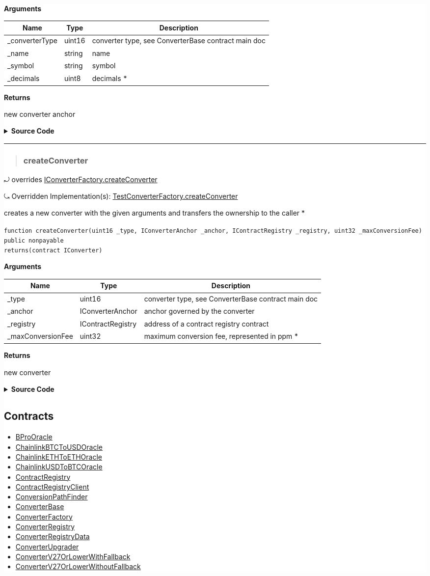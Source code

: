 **Arguments**

| Name        | Type           | Description  |
| ------------- |------------- | -----|
| _converterType | uint16 | converter type, see ConverterBase contract main doc | 
| _name | string | name | 
| _symbol | string | symbol | 
| _decimals | uint8 | decimals 	 * | 

**Returns**

new converter anchor

<details><summary><strong>Source Code</strong></summary></details>

---    

> ### createConverter

⤾ overrides [IConverterFactory.createConverter](IConverterFactory.md#.createconverter)

⤿ Overridden Implementation(s): [TestConverterFactory.createConverter](TestConverterFactory.md#createconverter)

creates a new converter with the given arguments and transfers
the ownership to the caller
	 *

```solidity
function createConverter(uint16 _type, IConverterAnchor _anchor, IContractRegistry _registry, uint32 _maxConversionFee) public nonpayable
returns(contract IConverter)
```

**Arguments**

| Name        | Type           | Description  |
| ------------- |------------- | -----|
| _type | uint16 | converter type, see ConverterBase contract main doc | 
| _anchor | IConverterAnchor | anchor governed by the converter | 
| _registry | IContractRegistry | address of a contract registry contract | 
| _maxConversionFee | uint32 | maximum conversion fee, represented in ppm 	 * | 

**Returns**

new converter

<details><summary><strong>Source Code</strong></summary></details>

## Contracts

* [BProOracle](BProOracle.md)
* [ChainlinkBTCToUSDOracle](ChainlinkBTCToUSDOracle.md)
* [ChainlinkETHToETHOracle](ChainlinkETHToETHOracle.md)
* [ChainlinkUSDToBTCOracle](ChainlinkUSDToBTCOracle.md)
* [ContractRegistry](ContractRegistry.md)
* [ContractRegistryClient](ContractRegistryClient.md)
* [ConversionPathFinder](ConversionPathFinder.md)
* [ConverterBase](ConverterBase.md)
* [ConverterFactory](ConverterFactory.md)
* [ConverterRegistry](ConverterRegistry.md)
* [ConverterRegistryData](ConverterRegistryData.md)
* [ConverterUpgrader](ConverterUpgrader.md)
* [ConverterV27OrLowerWithFallback](ConverterV27OrLowerWithFallback.md)
* [ConverterV27OrLowerWithoutFallback](ConverterV27OrLowerWithoutFallback.md)